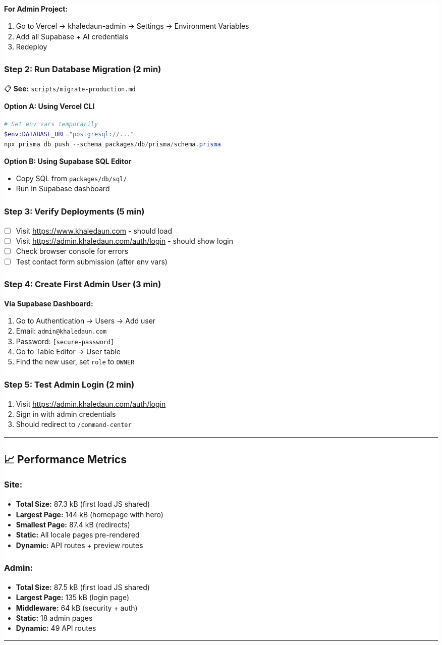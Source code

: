 **For Admin Project:**
1. Go to Vercel → khaledaun-admin → Settings → Environment Variables
2. Add all Supabase + AI credentials
3. Redeploy

### **Step 2: Run Database Migration** (2 min)
📋 **See:** `scripts/migrate-production.md`

**Option A: Using Vercel CLI**
```powershell
# Set env vars temporarily
$env:DATABASE_URL="postgresql://..."
npx prisma db push --schema packages/db/prisma/schema.prisma
```

**Option B: Using Supabase SQL Editor**
- Copy SQL from `packages/db/sql/`
- Run in Supabase dashboard

### **Step 3: Verify Deployments** (5 min)
- [ ] Visit https://www.khaledaun.com - should load
- [ ] Visit https://admin.khaledaun.com/auth/login - should show login
- [ ] Check browser console for errors
- [ ] Test contact form submission (after env vars)

### **Step 4: Create First Admin User** (3 min)
**Via Supabase Dashboard:**
1. Go to Authentication → Users → Add user
2. Email: `admin@khaledaun.com`
3. Password: `[secure-password]`
4. Go to Table Editor → User table
5. Find the new user, set `role` to `OWNER`

### **Step 5: Test Admin Login** (2 min)
1. Visit https://admin.khaledaun.com/auth/login
2. Sign in with admin credentials
3. Should redirect to `/command-center`

---

## 📈 **Performance Metrics**

### **Site:**
- **Total Size:** 87.3 kB (first load JS shared)
- **Largest Page:** 144 kB (homepage with hero)
- **Smallest Page:** 87.4 kB (redirects)
- **Static:** All locale pages pre-rendered
- **Dynamic:** API routes + preview routes

### **Admin:**
- **Total Size:** 87.5 kB (first load JS shared)
- **Largest Page:** 135 kB (login page)
- **Middleware:** 64 kB (security + auth)
- **Static:** 18 admin pages
- **Dynamic:** 49 API routes

---